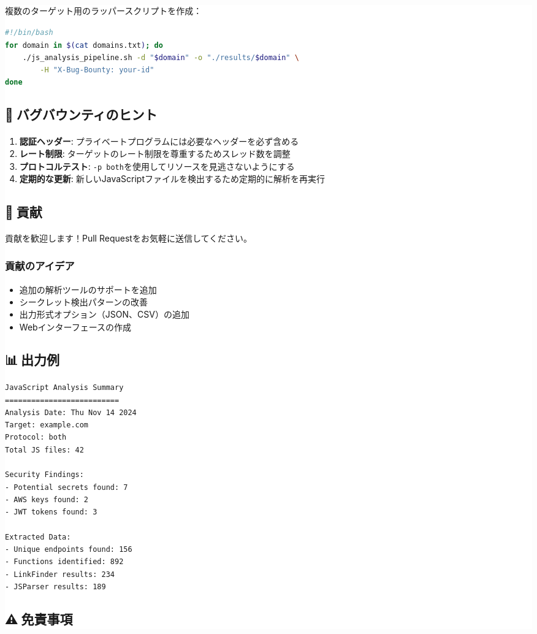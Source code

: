 複数のターゲット用のラッパースクリプトを作成：

```bash
#!/bin/bash
for domain in $(cat domains.txt); do
    ./js_analysis_pipeline.sh -d "$domain" -o "./results/$domain" \
        -H "X-Bug-Bounty: your-id"
done
```

## 🐛 バグバウンティのヒント

1. **認証ヘッダー**: プライベートプログラムには必要なヘッダーを必ず含める
2. **レート制限**: ターゲットのレート制限を尊重するためスレッド数を調整
3. **プロトコルテスト**: `-p both`を使用してリソースを見逃さないようにする
4. **定期的な更新**: 新しいJavaScriptファイルを検出するため定期的に解析を再実行

## 🤝 貢献

貢献を歓迎します！Pull Requestをお気軽に送信してください。

### 貢献のアイデア
- 追加の解析ツールのサポートを追加
- シークレット検出パターンの改善
- 出力形式オプション（JSON、CSV）の追加
- Webインターフェースの作成

## 📊 出力例

```
JavaScript Analysis Summary
==========================
Analysis Date: Thu Nov 14 2024
Target: example.com
Protocol: both
Total JS files: 42

Security Findings:
- Potential secrets found: 7
- AWS keys found: 2
- JWT tokens found: 3

Extracted Data:
- Unique endpoints found: 156
- Functions identified: 892
- LinkFinder results: 234
- JSParser results: 189
```

## ⚠️ 免責事項
